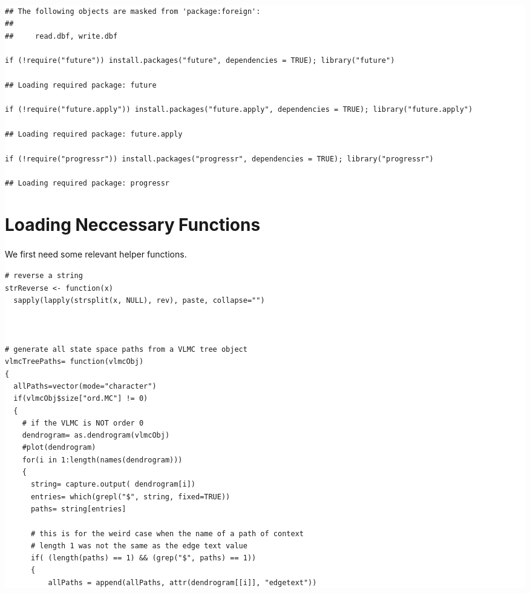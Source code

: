     ## The following objects are masked from 'package:foreign':
    ## 
    ##     read.dbf, write.dbf

    if (!require("future")) install.packages("future", dependencies = TRUE); library("future")

    ## Loading required package: future

    if (!require("future.apply")) install.packages("future.apply", dependencies = TRUE); library("future.apply")

    ## Loading required package: future.apply

    if (!require("progressr")) install.packages("progressr", dependencies = TRUE); library("progressr")

    ## Loading required package: progressr

# Loading Neccessary Functions

We first need some relevant helper functions.

    # reverse a string
    strReverse <- function(x)
      sapply(lapply(strsplit(x, NULL), rev), paste, collapse="")



    # generate all state space paths from a VLMC tree object 
    vlmcTreePaths= function(vlmcObj)
    {
      allPaths=vector(mode="character")
      if(vlmcObj$size["ord.MC"] != 0)
      {
        # if the VLMC is NOT order 0
        dendrogram= as.dendrogram(vlmcObj)
        #plot(dendrogram)
        for(i in 1:length(names(dendrogram)))
        {
          string= capture.output( dendrogram[i])
          entries= which(grepl("$", string, fixed=TRUE))
          paths= string[entries]
          
          # this is for the weird case when the name of a path of context 
          # length 1 was not the same as the edge text value
          if( (length(paths) == 1) && (grep("$", paths) == 1))
          {
              allPaths = append(allPaths, attr(dendrogram[[i]], "edgetext"))
              